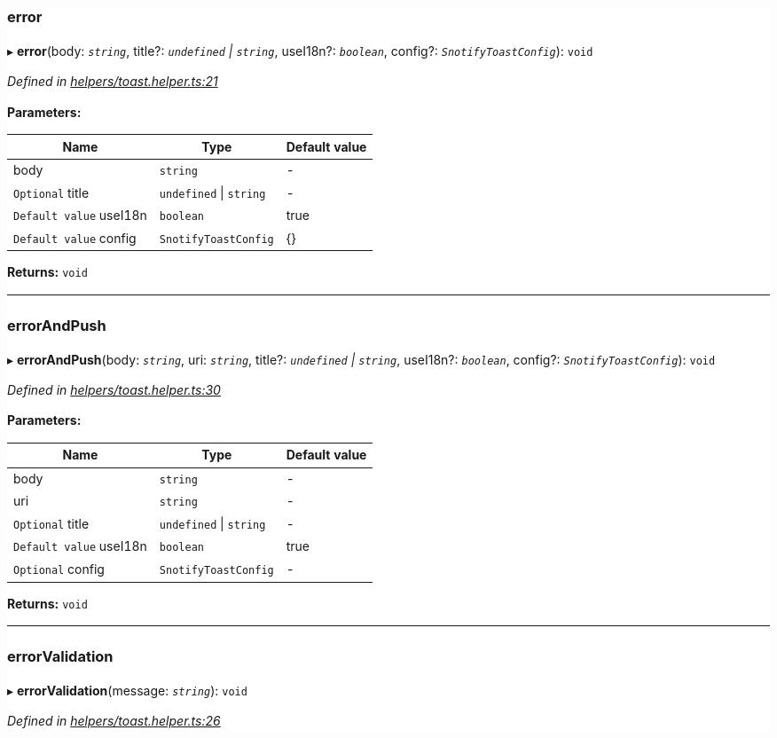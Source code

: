 ###  error

▸ **error**(body: *`string`*, title?: *`undefined` \| `string`*, useI18n?: *`boolean`*, config?: *`SnotifyToastConfig`*): `void`

*Defined in [helpers/toast.helper.ts:21](https://github.com/simplitech/simpli-web-sdk/blob/a829314/src/helpers/toast.helper.ts#L21)*

**Parameters:**

| Name | Type | Default value |
| ------ | ------ | ------ |
| body | `string` | - |
| `Optional` title | `undefined` \| `string` | - |
| `Default value` useI18n | `boolean` | true |
| `Default value` config | `SnotifyToastConfig` |  {} |

**Returns:** `void`

___
<a id="errorandpush"></a>

###  errorAndPush

▸ **errorAndPush**(body: *`string`*, uri: *`string`*, title?: *`undefined` \| `string`*, useI18n?: *`boolean`*, config?: *`SnotifyToastConfig`*): `void`

*Defined in [helpers/toast.helper.ts:30](https://github.com/simplitech/simpli-web-sdk/blob/a829314/src/helpers/toast.helper.ts#L30)*

**Parameters:**

| Name | Type | Default value |
| ------ | ------ | ------ |
| body | `string` | - |
| uri | `string` | - |
| `Optional` title | `undefined` \| `string` | - |
| `Default value` useI18n | `boolean` | true |
| `Optional` config | `SnotifyToastConfig` | - |

**Returns:** `void`

___
<a id="errorvalidation"></a>

###  errorValidation

▸ **errorValidation**(message: *`string`*): `void`

*Defined in [helpers/toast.helper.ts:26](https://github.com/simplitech/simpli-web-sdk/blob/a829314/src/helpers/toast.helper.ts#L26)*
